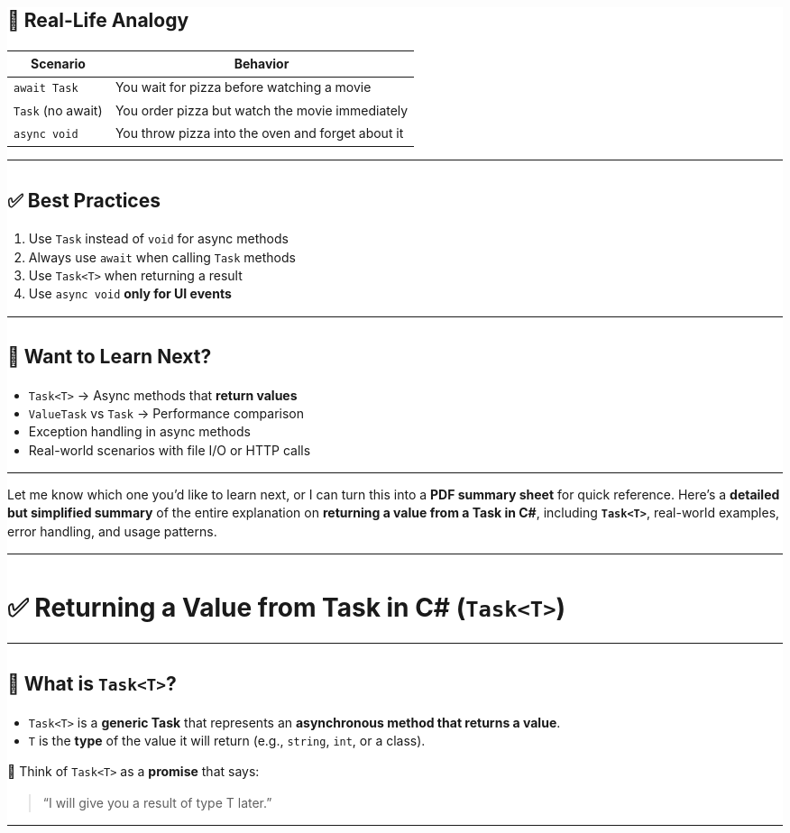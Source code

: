 
## 🍕 Real-Life Analogy

| Scenario          | Behavior                                          |
| ----------------- | ------------------------------------------------- |
| `await Task`      | You wait for pizza before watching a movie        |
| `Task` (no await) | You order pizza but watch the movie immediately   |
| `async void`      | You throw pizza into the oven and forget about it |

---

## ✅ Best Practices

1. Use `Task` instead of `void` for async methods
2. Always use `await` when calling `Task` methods
3. Use `Task<T>` when returning a result
4. Use `async void` **only for UI events**

---

## 💬 Want to Learn Next?

* `Task<T>` → Async methods that **return values**
* `ValueTask` vs `Task` → Performance comparison
* Exception handling in async methods
* Real-world scenarios with file I/O or HTTP calls

---

Let me know which one you’d like to learn next, or I can turn this into a **PDF summary sheet** for quick reference.
Here’s a **detailed but simplified summary** of the entire explanation on **returning a value from a Task in C#**, including **`Task<T>`**, real-world examples, error handling, and usage patterns.

---

# ✅ **Returning a Value from Task in C# (`Task<T>`)**

---

## 📌 What is `Task<T>`?

* `Task<T>` is a **generic Task** that represents an **asynchronous method that returns a value**.
* `T` is the **type** of the value it will return (e.g., `string`, `int`, or a class).

🔸 Think of `Task<T>` as a **promise** that says:

> “I will give you a result of type T later.”

---
